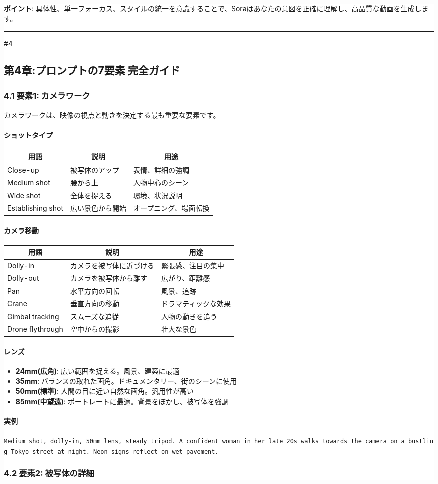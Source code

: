 **ポイント**: 具体性、単一フォーカス、スタイルの統一を意識することで、Soraはあなたの意図を正確に理解し、高品質な動画を生成します。

---

#4

## 第4章:プロンプトの7要素 完全ガイド

### 4.1 要素1: カメラワーク

カメラワークは、映像の視点と動きを決定する最も重要な要素です。

#### ショットタイプ

| 用語 | 説明 | 用途 |
|------|------|------|
| Close-up | 被写体のアップ | 表情、詳細の強調 |
| Medium shot | 腰から上 | 人物中心のシーン |
| Wide shot | 全体を捉える | 環境、状況説明 |
| Establishing shot | 広い景色から開始 | オープニング、場面転換 |

#### カメラ移動

| 用語 | 説明 | 用途 |
|------|------|------|
| Dolly-in | カメラを被写体に近づける | 緊張感、注目の集中 |
| Dolly-out | カメラを被写体から離す | 広がり、距離感 |
| Pan | 水平方向の回転 | 風景、追跡 |
| Crane | 垂直方向の移動 | ドラマティックな効果 |
| Gimbal tracking | スムーズな追従 | 人物の動きを追う |
| Drone flythrough | 空中からの撮影 | 壮大な景色 |

#### レンズ

- **24mm(広角)**: 広い範囲を捉える。風景、建築に最適
- **35mm**: バランスの取れた画角。ドキュメンタリー、街のシーンに使用
- **50mm(標準)**: 人間の目に近い自然な画角。汎用性が高い
- **85mm(中望遠)**: ポートレートに最適。背景をぼかし、被写体を強調

#### 実例

```
Medium shot, dolly-in, 50mm lens, steady tripod. A confident woman in her late 20s walks towards the camera on a bustling Tokyo street at night. Neon signs reflect on wet pavement.
```

### 4.2 要素2: 被写体の詳細
